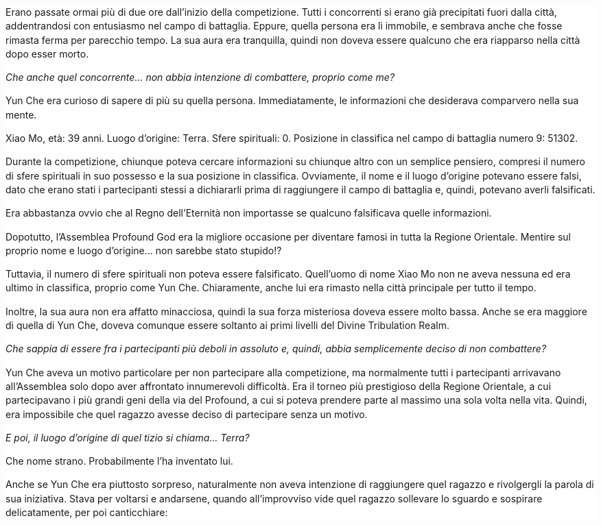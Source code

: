 
Erano passate ormai più di due ore dall’inizio della competizione. Tutti i concorrenti si erano già precipitati fuori dalla città, addentrandosi con entusiasmo nel campo di battaglia. Eppure, quella persona era lì immobile, e sembrava anche che fosse rimasta ferma per parecchio tempo. La sua aura era tranquilla, quindi non doveva essere qualcuno che era riapparso nella città dopo esser morto.


<em>Che anche quel concorrente… non abbia intenzione di combattere, proprio come me?</em>


Yun Che era curioso di sapere di più su quella persona. Immediatamente, le informazioni che desiderava comparvero nella sua mente.


Xiao Mo, età: 39 anni. Luogo d’origine: Terra. Sfere spirituali: 0. Posizione in classifica nel campo di battaglia numero 9: 51302.


Durante la competizione, chiunque poteva cercare informazioni su chiunque altro con un semplice pensiero, compresi il numero di sfere spirituali in suo possesso e la sua posizione in classifica. Ovviamente, il nome e il luogo d’origine potevano essere falsi, dato che erano stati i partecipanti stessi a dichiararli prima di raggiungere il campo di battaglia e, quindi, potevano averli falsificati.


Era abbastanza ovvio che al Regno dell’Eternità non importasse se qualcuno falsificava quelle informazioni.


Dopotutto, l’Assemblea Profound God era la migliore occasione per diventare famosi in tutta la Regione Orientale. Mentire sul proprio nome e luogo d’origine… non sarebbe stato stupido!?


Tuttavia, il numero di sfere spirituali non poteva essere falsificato. Quell’uomo di nome Xiao Mo non ne aveva nessuna ed era ultimo in classifica, proprio come Yun Che. Chiaramente, anche lui era rimasto nella città principale per tutto il tempo.


Inoltre, la sua aura non era affatto minacciosa, quindi la sua forza misteriosa doveva essere molto bassa. Anche se era maggiore di quella di Yun Che, doveva comunque essere soltanto ai primi livelli del Divine Tribulation Realm.


<em>Che sappia di essere fra i partecipanti più deboli in assoluto e, quindi, abbia semplicemente deciso di non combattere?</em>


Yun Che aveva un motivo particolare per non partecipare alla competizione, ma normalmente tutti i partecipanti arrivavano all’Assemblea solo dopo aver affrontato innumerevoli difficoltà. Era il torneo più prestigioso della Regione Orientale, a cui partecipavano i più grandi geni della via del Profound, a cui si poteva prendere parte al massimo una sola volta nella vita. Quindi, era impossibile che quel ragazzo avesse deciso di partecipare senza un motivo.


<em>E poi, il luogo d’origine di quel tizio si chiama… Terra?</em>


Che nome strano. Probabilmente l’ha inventato lui.


Anche se Yun Che era piuttosto sorpreso, naturalmente non aveva intenzione di raggiungere quel ragazzo e rivolgergli la parola di sua iniziativa. Stava per voltarsi e andarsene, quando all’improvviso vide quel ragazzo sollevare lo sguardo e sospirare delicatamente, per poi canticchiare:

